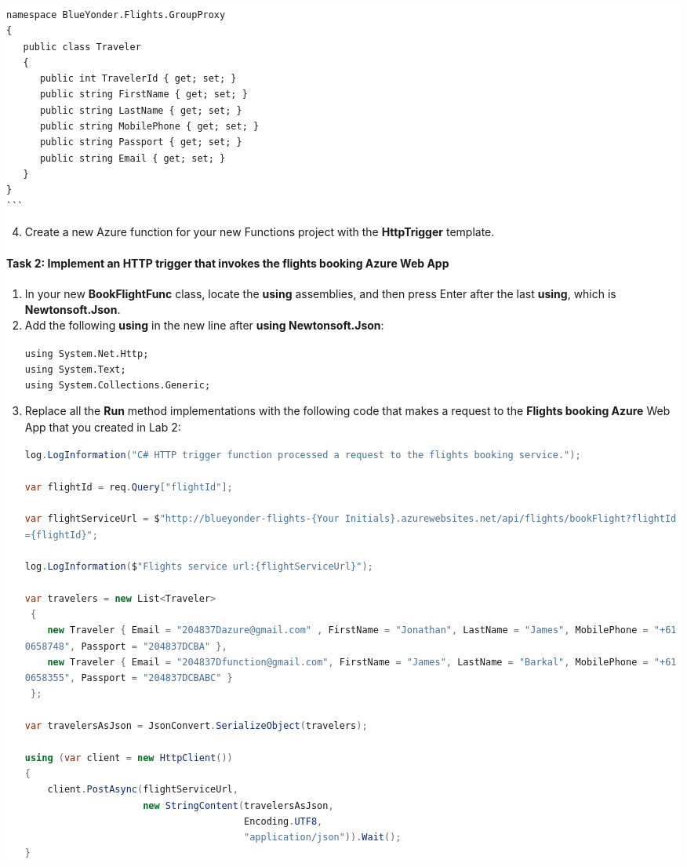     namespace BlueYonder.Flights.GroupProxy
    {
       public class Traveler
       {
    	  public int TravelerId { get; set; }
          public string FirstName { get; set; }
          public string LastName { get; set; }
          public string MobilePhone { get; set; }
          public string Passport { get; set; }
          public string Email { get; set; }
       }
    }
    ```
4.  Create a new Azure function for your new Functions project with the **HttpTrigger** template.

#### Task 2: Implement an HTTP trigger that invokes the flights booking Azure Web App

1. In your new **BookFlightFunc** class, locate the **using** assemblies, and then press Enter after the last **using**, which is **Newtonsoft.Json**.
2. Add the following **using** in the new line after **using Newtonsoft.Json**:
    ```
    using System.Net.Http;
    using System.Text;
    using System.Collections.Generic;
    ```
3. Replace all the **Run** method implementations with the following code that makes a request to the **Flights booking Azure** Web App that you created in Lab 2:
    ```cs
    log.LogInformation("C# HTTP trigger function processed a request to the flights booking service.");

    var flightId = req.Query["flightId"];

    var flightServiceUrl = $"http://blueyonder-flights-{Your Initials}.azurewebsites.net/api/flights/bookFlight?flightId={flightId}";

    log.LogInformation($"Flights service url:{flightServiceUrl}");

    var travelers = new List<Traveler>
     {
        new Traveler { Email = "204837Dazure@gmail.com" , FirstName = "Jonathan", LastName = "James", MobilePhone = "+61 0658748", Passport = "204837DCBA" },
        new Traveler { Email = "204837Dfunction@gmail.com", FirstName = "James", LastName = "Barkal", MobilePhone = "+61 0658355", Passport = "204837DCBABC" }
     };

    var travelersAsJson = JsonConvert.SerializeObject(travelers);

    using (var client = new HttpClient())
    {
        client.PostAsync(flightServiceUrl,
                         new StringContent(travelersAsJson,
                                           Encoding.UTF8,
                                           "application/json")).Wait();
    }
